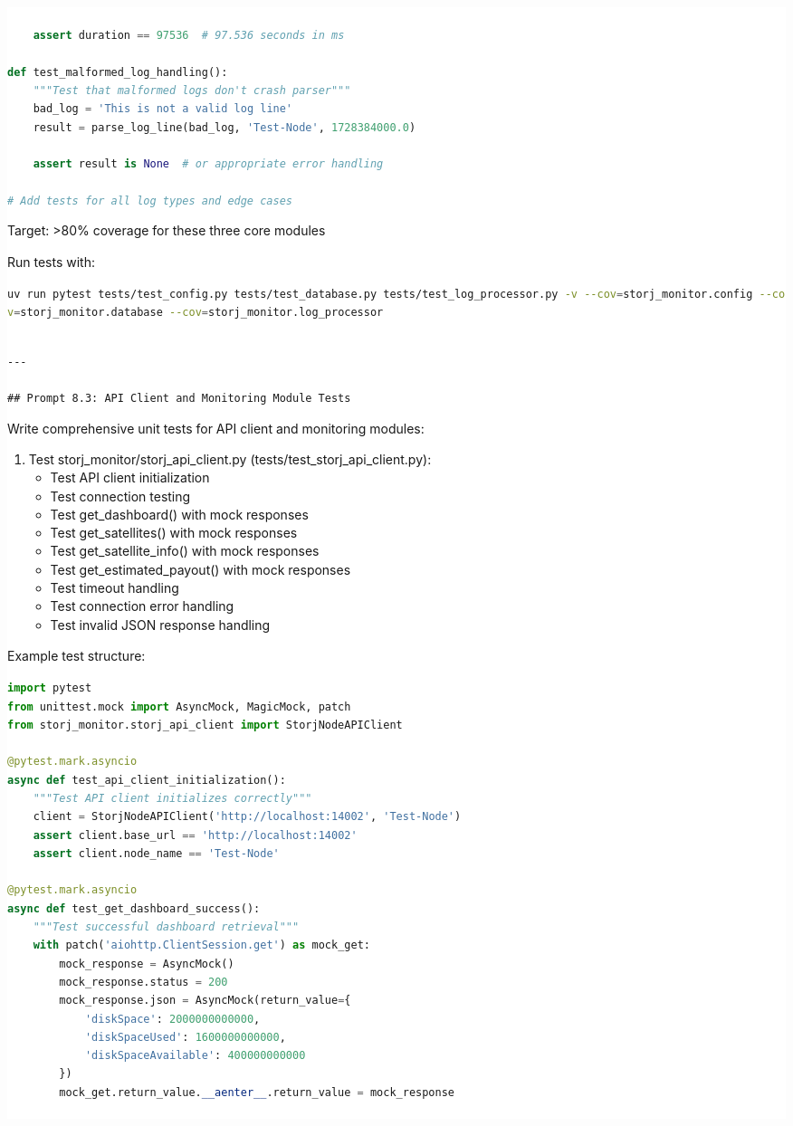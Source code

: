 ```python
    
    assert duration == 97536  # 97.536 seconds in ms

def test_malformed_log_handling():
    """Test that malformed logs don't crash parser"""
    bad_log = 'This is not a valid log line'
    result = parse_log_line(bad_log, 'Test-Node', 1728384000.0)
    
    assert result is None  # or appropriate error handling

# Add tests for all log types and edge cases
```

Target: >80% coverage for these three core modules

Run tests with:
```bash
uv run pytest tests/test_config.py tests/test_database.py tests/test_log_processor.py -v --cov=storj_monitor.config --cov=storj_monitor.database --cov=storj_monitor.log_processor
```
```

---

## Prompt 8.3: API Client and Monitoring Module Tests

```
Write comprehensive unit tests for API client and monitoring modules:

1. Test storj_monitor/storj_api_client.py (tests/test_storj_api_client.py):
   - Test API client initialization
   - Test connection testing
   - Test get_dashboard() with mock responses
   - Test get_satellites() with mock responses
   - Test get_satellite_info() with mock responses
   - Test get_estimated_payout() with mock responses
   - Test timeout handling
   - Test connection error handling
   - Test invalid JSON response handling

Example test structure:
```python
import pytest
from unittest.mock import AsyncMock, MagicMock, patch
from storj_monitor.storj_api_client import StorjNodeAPIClient

@pytest.mark.asyncio
async def test_api_client_initialization():
    """Test API client initializes correctly"""
    client = StorjNodeAPIClient('http://localhost:14002', 'Test-Node')
    assert client.base_url == 'http://localhost:14002'
    assert client.node_name == 'Test-Node'

@pytest.mark.asyncio
async def test_get_dashboard_success():
    """Test successful dashboard retrieval"""
    with patch('aiohttp.ClientSession.get') as mock_get:
        mock_response = AsyncMock()
        mock_response.status = 200
        mock_response.json = AsyncMock(return_value={
            'diskSpace': 2000000000000,
            'diskSpaceUsed': 1600000000000,
            'diskSpaceAvailable': 400000000000
        })
        mock_get.return_value.__aenter__.return_value = mock_response
        
```